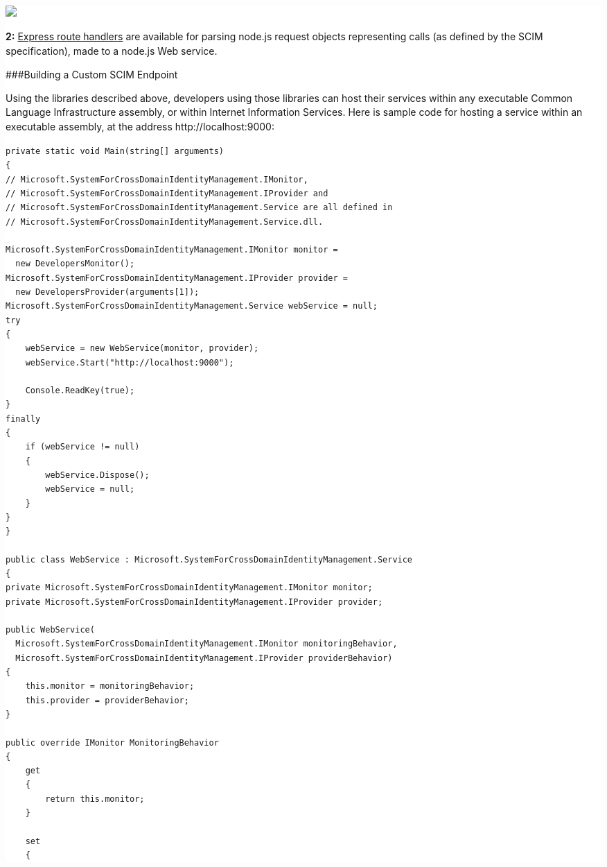 ![][3]

**2:**  [Express route handlers](http://expressjs.com/guide/routing.html) are available for parsing node.js request objects representing calls (as defined by the SCIM specification), made to a node.js Web service.   

###Building a Custom SCIM Endpoint

Using the libraries described above, developers using those libraries can host their services within any executable Common Language Infrastructure assembly, or within Internet Information Services.  Here is sample code for hosting a service within an executable assembly, at the address http://localhost:9000: 

```
private static void Main(string[] arguments)
{
// Microsoft.SystemForCrossDomainIdentityManagement.IMonitor, 
// Microsoft.SystemForCrossDomainIdentityManagement.IProvider and 
// Microsoft.SystemForCrossDomainIdentityManagement.Service are all defined in 
// Microsoft.SystemForCrossDomainIdentityManagement.Service.dll.  

Microsoft.SystemForCrossDomainIdentityManagement.IMonitor monitor = 
  new DevelopersMonitor();
Microsoft.SystemForCrossDomainIdentityManagement.IProvider provider = 
  new DevelopersProvider(arguments[1]);
Microsoft.SystemForCrossDomainIdentityManagement.Service webService = null;
try
{
    webService = new WebService(monitor, provider);
    webService.Start("http://localhost:9000");

    Console.ReadKey(true);
}
finally
{
    if (webService != null)
    {
        webService.Dispose();
        webService = null;
    }
}
}

public class WebService : Microsoft.SystemForCrossDomainIdentityManagement.Service
{
private Microsoft.SystemForCrossDomainIdentityManagement.IMonitor monitor;
private Microsoft.SystemForCrossDomainIdentityManagement.IProvider provider;

public WebService(
  Microsoft.SystemForCrossDomainIdentityManagement.IMonitor monitoringBehavior, 
  Microsoft.SystemForCrossDomainIdentityManagement.IProvider providerBehavior)
{
    this.monitor = monitoringBehavior;
    this.provider = providerBehavior;
}

public override IMonitor MonitoringBehavior
{
    get
    {
        return this.monitor;
    }

    set
    {
```

[1]: ./media/active-directory-scim-provisioning/scim-figure-1.PNG
[2]: ./media/active-directory-scim-provisioning/scim-figure-2.PNG
[3]: ./media/active-directory-scim-provisioning/scim-figure-3.PNG
[4]: ./media/active-directory-scim-provisioning/scim-figure-4.PNG
[5]: ./media/active-directory-scim-provisioning/scim-figure-5.PNG
